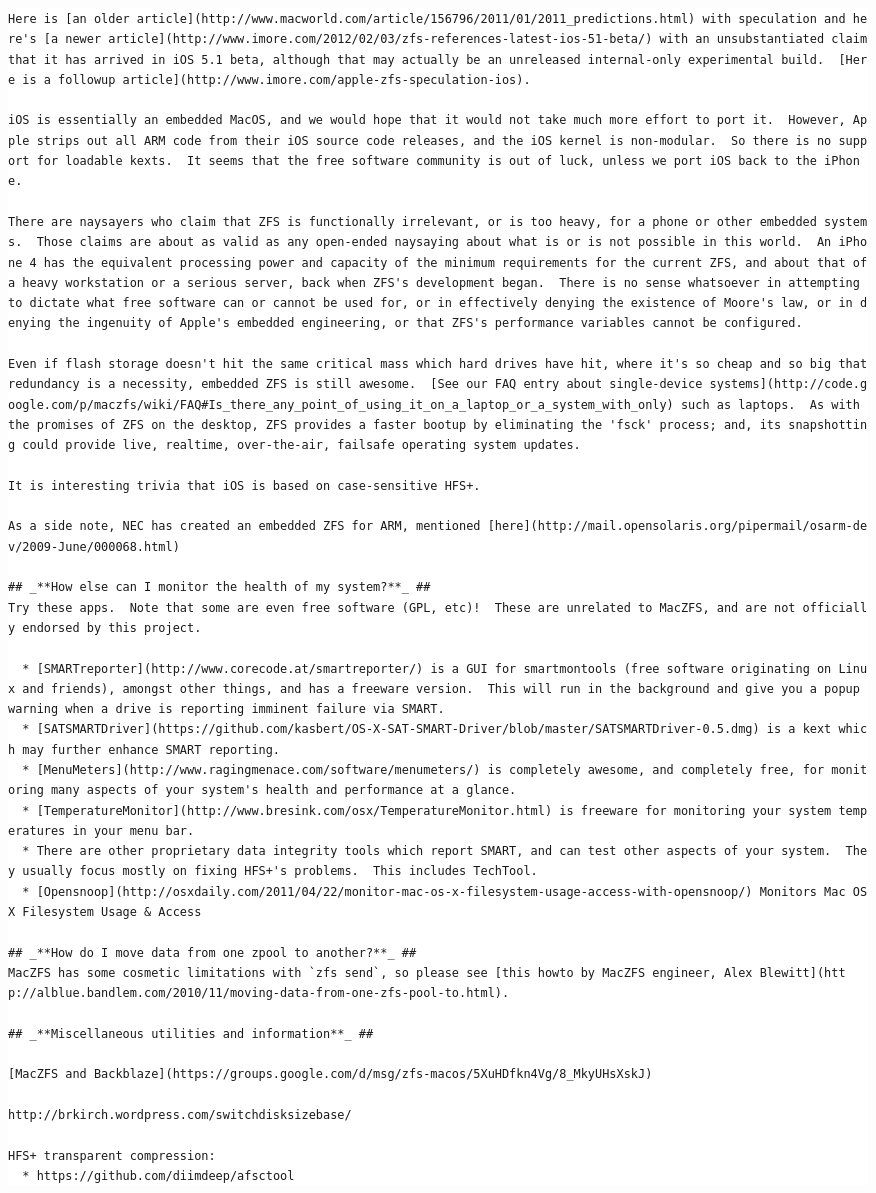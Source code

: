 ```
Here is [an older article](http://www.macworld.com/article/156796/2011/01/2011_predictions.html) with speculation and here's [a newer article](http://www.imore.com/2012/02/03/zfs-references-latest-ios-51-beta/) with an unsubstantiated claim that it has arrived in iOS 5.1 beta, although that may actually be an unreleased internal-only experimental build.  [Here is a followup article](http://www.imore.com/apple-zfs-speculation-ios).

iOS is essentially an embedded MacOS, and we would hope that it would not take much more effort to port it.  However, Apple strips out all ARM code from their iOS source code releases, and the iOS kernel is non-modular.  So there is no support for loadable kexts.  It seems that the free software community is out of luck, unless we port iOS back to the iPhone.

There are naysayers who claim that ZFS is functionally irrelevant, or is too heavy, for a phone or other embedded systems.  Those claims are about as valid as any open-ended naysaying about what is or is not possible in this world.  An iPhone 4 has the equivalent processing power and capacity of the minimum requirements for the current ZFS, and about that of a heavy workstation or a serious server, back when ZFS's development began.  There is no sense whatsoever in attempting to dictate what free software can or cannot be used for, or in effectively denying the existence of Moore's law, or in denying the ingenuity of Apple's embedded engineering, or that ZFS's performance variables cannot be configured.

Even if flash storage doesn't hit the same critical mass which hard drives have hit, where it's so cheap and so big that redundancy is a necessity, embedded ZFS is still awesome.  [See our FAQ entry about single-device systems](http://code.google.com/p/maczfs/wiki/FAQ#Is_there_any_point_of_using_it_on_a_laptop_or_a_system_with_only) such as laptops.  As with the promises of ZFS on the desktop, ZFS provides a faster bootup by eliminating the 'fsck' process; and, its snapshotting could provide live, realtime, over-the-air, failsafe operating system updates.

It is interesting trivia that iOS is based on case-sensitive HFS+.

As a side note, NEC has created an embedded ZFS for ARM, mentioned [here](http://mail.opensolaris.org/pipermail/osarm-dev/2009-June/000068.html)

## _**How else can I monitor the health of my system?**_ ##
Try these apps.  Note that some are even free software (GPL, etc)!  These are unrelated to MacZFS, and are not officially endorsed by this project.

  * [SMARTreporter](http://www.corecode.at/smartreporter/) is a GUI for smartmontools (free software originating on Linux and friends), amongst other things, and has a freeware version.  This will run in the background and give you a popup warning when a drive is reporting imminent failure via SMART.
  * [SATSMARTDriver](https://github.com/kasbert/OS-X-SAT-SMART-Driver/blob/master/SATSMARTDriver-0.5.dmg) is a kext which may further enhance SMART reporting.
  * [MenuMeters](http://www.ragingmenace.com/software/menumeters/) is completely awesome, and completely free, for monitoring many aspects of your system's health and performance at a glance.
  * [TemperatureMonitor](http://www.bresink.com/osx/TemperatureMonitor.html) is freeware for monitoring your system temperatures in your menu bar.
  * There are other proprietary data integrity tools which report SMART, and can test other aspects of your system.  They usually focus mostly on fixing HFS+'s problems.  This includes TechTool.
  * [Opensnoop](http://osxdaily.com/2011/04/22/monitor-mac-os-x-filesystem-usage-access-with-opensnoop/) Monitors Mac OS X Filesystem Usage & Access

## _**How do I move data from one zpool to another?**_ ##
MacZFS has some cosmetic limitations with `zfs send`, so please see [this howto by MacZFS engineer, Alex Blewitt](http://alblue.bandlem.com/2010/11/moving-data-from-one-zfs-pool-to.html).

## _**Miscellaneous utilities and information**_ ##

[MacZFS and Backblaze](https://groups.google.com/d/msg/zfs-macos/5XuHDfkn4Vg/8_MkyUHsXskJ)

http://brkirch.wordpress.com/switchdisksizebase/

HFS+ transparent compression:
  * https://github.com/diimdeep/afsctool
```